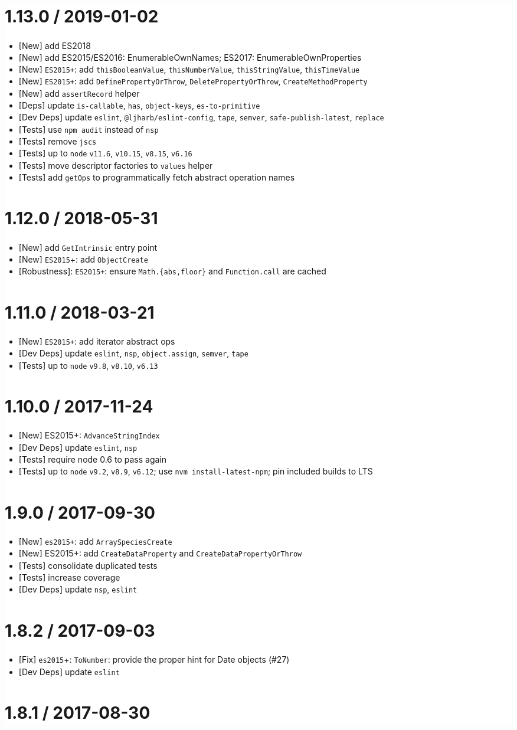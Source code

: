1.13.0 / 2019-01-02
=================

- [New] add ES2018
- [New] add ES2015/ES2016: EnumerableOwnNames; ES2017: EnumerableOwnProperties
- [New] `ES2015+`: add `thisBooleanValue`, `thisNumberValue`, `thisStringValue`, `thisTimeValue`
- [New] `ES2015+`: add `DefinePropertyOrThrow`, `DeletePropertyOrThrow`, `CreateMethodProperty`
- [New] add `assertRecord` helper
- [Deps] update `is-callable`, `has`, `object-keys`, `es-to-primitive`
- [Dev Deps] update `eslint`, `@ljharb/eslint-config`, `tape`, `semver`, `safe-publish-latest`, `replace`
- [Tests] use `npm audit` instead of `nsp`
- [Tests] remove `jscs`
- [Tests] up to `node` `v11.6`, `v10.15`, `v8.15`, `v6.16`
- [Tests] move descriptor factories to `values` helper
- [Tests] add `getOps` to programmatically fetch abstract operation names

1.12.0 / 2018-05-31
=================

- [New] add `GetIntrinsic` entry point
- [New] `ES2015`+: add `ObjectCreate`
- [Robustness]: `ES2015+`: ensure `Math.{abs,floor}` and `Function.call` are cached

1.11.0 / 2018-03-21
=================

- [New] `ES2015+`: add iterator abstract ops
- [Dev Deps] update `eslint`, `nsp`, `object.assign`, `semver`, `tape`
- [Tests] up to `node` `v9.8`, `v8.10`, `v6.13`

1.10.0 / 2017-11-24
=================

- [New] ES2015+: `AdvanceStringIndex`
- [Dev Deps] update `eslint`, `nsp`
- [Tests] require node 0.6 to pass again
- [Tests] up to `node` `v9.2`, `v8.9`, `v6.12`; use `nvm install-latest-npm`; pin included builds to LTS

1.9.0 / 2017-09-30
=================

- [New] `es2015+`: add `ArraySpeciesCreate`
- [New] ES2015+: add `CreateDataProperty` and `CreateDataPropertyOrThrow`
- [Tests] consolidate duplicated tests
- [Tests] increase coverage
- [Dev Deps] update `nsp`, `eslint`

1.8.2 / 2017-09-03
=================

- [Fix] `es2015`+: `ToNumber`: provide the proper hint for Date objects (#27)
- [Dev Deps] update `eslint`

1.8.1 / 2017-08-30
=================
